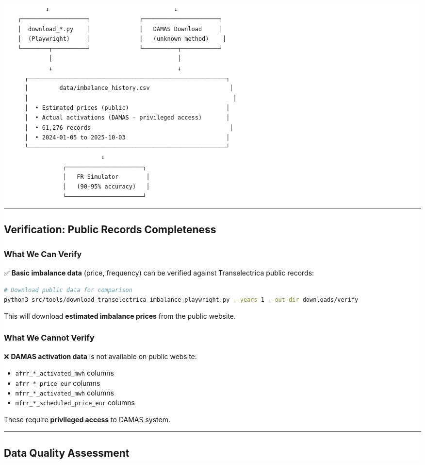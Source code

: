 ```
            ↓                                    ↓
    ┌───────────────────┐              ┌──────────────────────┐
    │  download_*.py    │              │   DAMAS Download     │
    │  (Playwright)     │              │   (unknown method)    │
    └────────┬──────────┘              └──────────┬───────────┘
             │                                    │
             ↓                                    ↓
      ┌─────────────────────────────────────────────────────────┐
      │         data/imbalance_history.csv                       │
      │                                                           │
      │  • Estimated prices (public)                            │
      │  • Actual activations (DAMAS - privileged access)       │
      │  • 61,276 records                                        │
      │  • 2024-01-05 to 2025-10-03                             │
      └─────────────────────────────────────────────────────────┘
                            ↓
                 ┌──────────────────────┐
                 │   FR Simulator        │
                 │   (90-95% accuracy)   │
                 └──────────────────────┘
```

---

## Verification: Public Records Completeness

### What We Can Verify

✅ **Basic imbalance data** (price, frequency) can be verified against Transelectrica public records:

```bash
# Download public data for comparison
python3 src/tools/download_transelectrica_imbalance_playwright.py --years 1 --out-dir downloads/verify
```

This will download **estimated imbalance prices** from the public website.

### What We Cannot Verify

❌ **DAMAS activation data** is not available on public website:
- `afrr_*_activated_mwh` columns
- `afrr_*_price_eur` columns
- `mfrr_*_activated_mwh` columns
- `mfrr_*_scheduled_price_eur` columns

These require **privileged access** to DAMAS system.

---

## Data Quality Assessment

